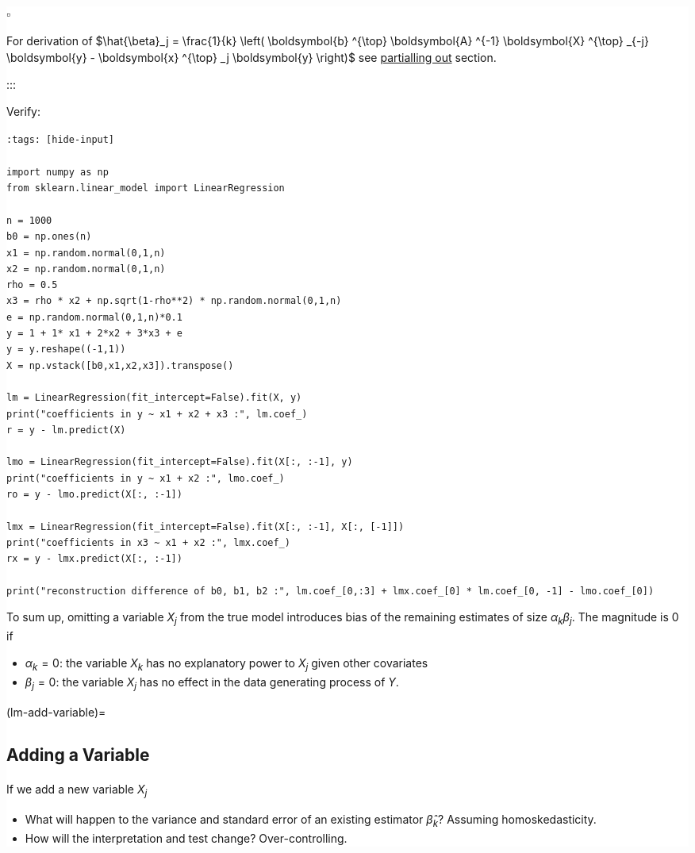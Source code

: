 $\square$

For derivation of $\hat{\beta}_j = \frac{1}{k} \left( \boldsymbol{b} ^{\top} \boldsymbol{A} ^{-1} \boldsymbol{X} ^{\top} _{-j} \boldsymbol{y} - \boldsymbol{x} ^{\top} _j \boldsymbol{y} \right)$ see [partialling out](lm-partialling-out) section.


:::

Verify:

```{code-cell}
:tags: [hide-input]

import numpy as np
from sklearn.linear_model import LinearRegression

n = 1000
b0 = np.ones(n)
x1 = np.random.normal(0,1,n)
x2 = np.random.normal(0,1,n)
rho = 0.5
x3 = rho * x2 + np.sqrt(1-rho**2) * np.random.normal(0,1,n)
e = np.random.normal(0,1,n)*0.1
y = 1 + 1* x1 + 2*x2 + 3*x3 + e
y = y.reshape((-1,1))
X = np.vstack([b0,x1,x2,x3]).transpose()

lm = LinearRegression(fit_intercept=False).fit(X, y)
print("coefficients in y ~ x1 + x2 + x3 :", lm.coef_)
r = y - lm.predict(X)

lmo = LinearRegression(fit_intercept=False).fit(X[:, :-1], y)
print("coefficients in y ~ x1 + x2 :", lmo.coef_)
ro = y - lmo.predict(X[:, :-1])

lmx = LinearRegression(fit_intercept=False).fit(X[:, :-1], X[:, [-1]])
print("coefficients in x3 ~ x1 + x2 :", lmx.coef_)
rx = y - lmx.predict(X[:, :-1])

print("reconstruction difference of b0, b1, b2 :", lm.coef_[0,:3] + lmx.coef_[0] * lm.coef_[0, -1] - lmo.coef_[0])
```

To sum up, omitting a variable $X_j$ from the true model introduces bias of the remaining estimates of size $\alpha_k \beta_j$. The magnitude is 0 if

- $\alpha_k = 0$: the variable $X_k$ has no explanatory power to $X_j$ given other covariates
- $\beta_j = 0$: the variable $X_j$ has no effect in the data generating process of $Y$.


(lm-add-variable)=
## Adding a Variable

If we add a new variable $X_j$
- What will happen to the variance and standard error of an existing estimator $\hat\beta_k$? Assuming homoskedasticity.
- How will the interpretation and test change? Over-controlling.

